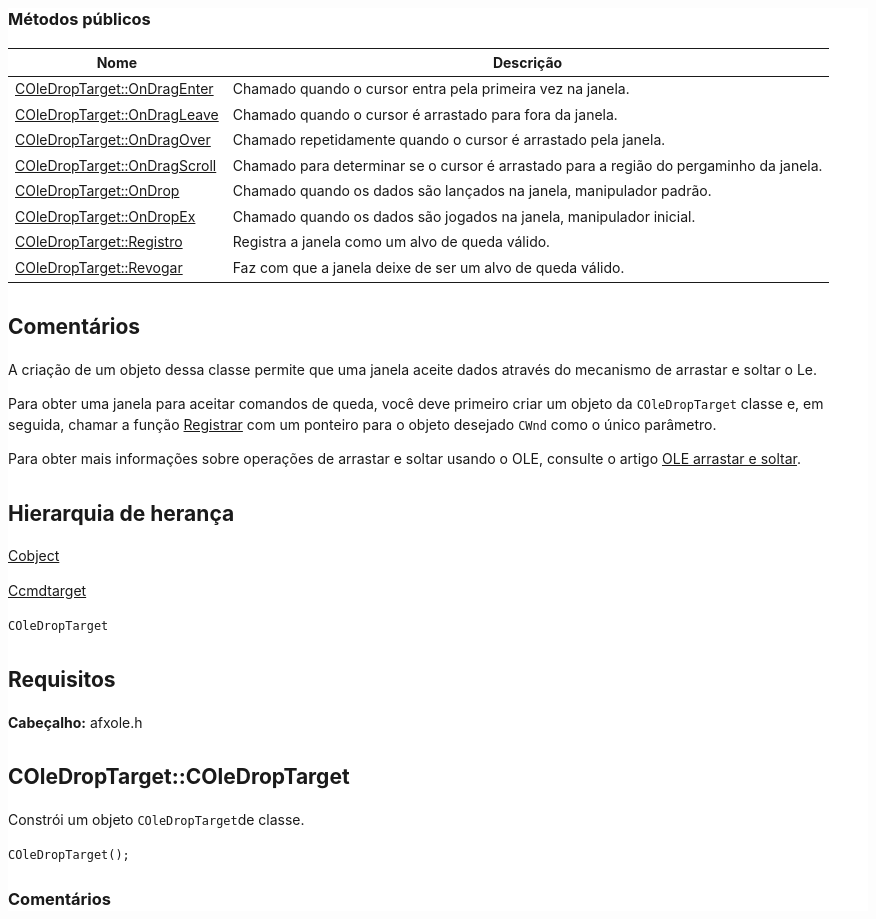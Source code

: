 ### <a name="public-methods"></a>Métodos públicos

|Nome|Descrição|
|----------|-----------------|
|[COleDropTarget::OnDragEnter](#ondragenter)|Chamado quando o cursor entra pela primeira vez na janela.|
|[COleDropTarget::OnDragLeave](#ondragleave)|Chamado quando o cursor é arrastado para fora da janela.|
|[COleDropTarget::OnDragOver](#ondragover)|Chamado repetidamente quando o cursor é arrastado pela janela.|
|[COleDropTarget::OnDragScroll](#ondragscroll)|Chamado para determinar se o cursor é arrastado para a região do pergaminho da janela.|
|[COleDropTarget::OnDrop](#ondrop)|Chamado quando os dados são lançados na janela, manipulador padrão.|
|[COleDropTarget::OnDropEx](#ondropex)|Chamado quando os dados são jogados na janela, manipulador inicial.|
|[COleDropTarget::Registro](#register)|Registra a janela como um alvo de queda válido.|
|[COleDropTarget::Revogar](#revoke)|Faz com que a janela deixe de ser um alvo de queda válido.|

## <a name="remarks"></a>Comentários

A criação de um objeto dessa classe permite que uma janela aceite dados através do mecanismo de arrastar e soltar o Le.

Para obter uma janela para aceitar comandos de queda, você deve primeiro criar um objeto da `COleDropTarget` classe e, em seguida, chamar a função [Registrar](#register) com um ponteiro para o objeto desejado `CWnd` como o único parâmetro.

Para obter mais informações sobre operações de arrastar e soltar usando o OLE, consulte o artigo [OLE arrastar e soltar](../../mfc/drag-and-drop-ole.md).

## <a name="inheritance-hierarchy"></a>Hierarquia de herança

[Cobject](../../mfc/reference/cobject-class.md)

[Ccmdtarget](../../mfc/reference/ccmdtarget-class.md)

`COleDropTarget`

## <a name="requirements"></a>Requisitos

**Cabeçalho:** afxole.h

## <a name="coledroptargetcoledroptarget"></a><a name="coledroptarget"></a>COleDropTarget::COleDropTarget

Constrói um objeto `COleDropTarget`de classe.

```
COleDropTarget();
```

### <a name="remarks"></a>Comentários

